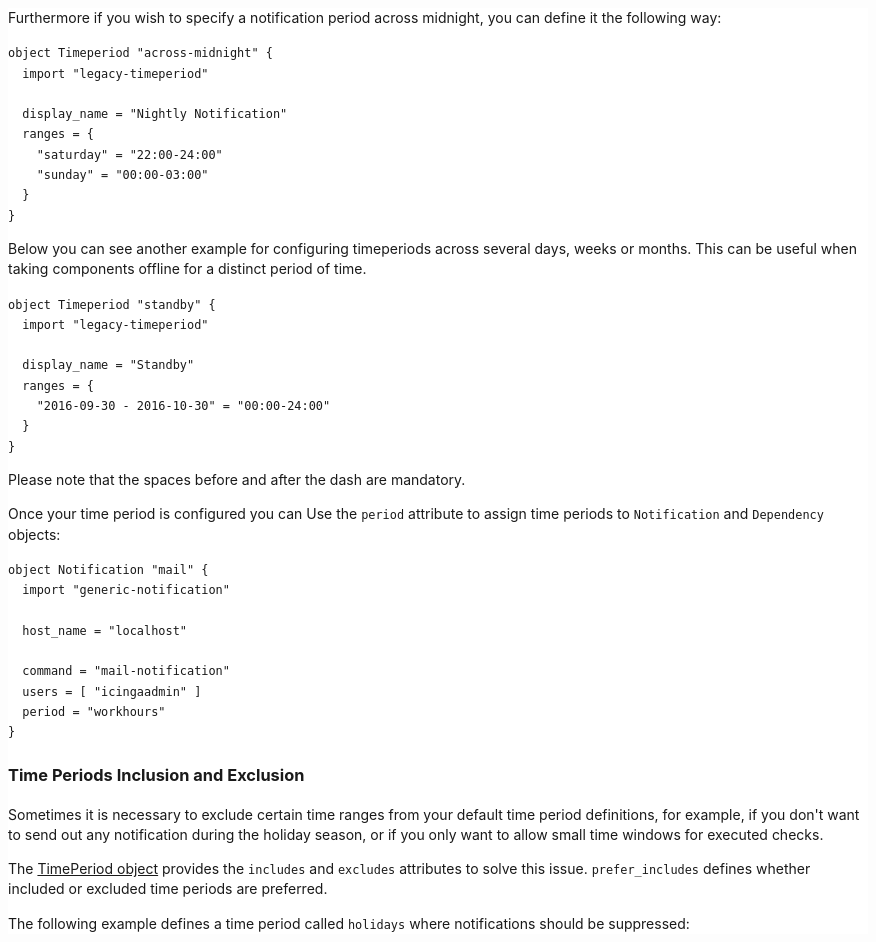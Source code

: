 Furthermore if you wish to specify a notification period across midnight,
you can define it the following way:

    object Timeperiod "across-midnight" {
      import "legacy-timeperiod"

      display_name = "Nightly Notification"
      ranges = {
        "saturday" = "22:00-24:00"
        "sunday" = "00:00-03:00"
      }
    }

Below you can see another example for configuring timeperiods across several
days, weeks or months. This can be useful when taking components offline
for a distinct period of time.

    object Timeperiod "standby" {
      import "legacy-timeperiod"

      display_name = "Standby"
      ranges = {
        "2016-09-30 - 2016-10-30" = "00:00-24:00"
      }
    }

Please note that the spaces before and after the dash are mandatory.

Once your time period is configured you can Use the `period` attribute
to assign time periods to `Notification` and `Dependency` objects:

    object Notification "mail" {
      import "generic-notification"

      host_name = "localhost"

      command = "mail-notification"
      users = [ "icingaadmin" ]
      period = "workhours"
    }

### Time Periods Inclusion and Exclusion <a id="timeperiods-includes-excludes"></a>

Sometimes it is necessary to exclude certain time ranges from
your default time period definitions, for example, if you don't
want to send out any notification during the holiday season,
or if you only want to allow small time windows for executed checks.

The [TimePeriod object](09-object-types.md#objecttype-timeperiod)
provides the `includes` and `excludes` attributes to solve this issue.
`prefer_includes` defines whether included or excluded time periods are
preferred.

The following example defines a time period called `holidays` where
notifications should be suppressed:
